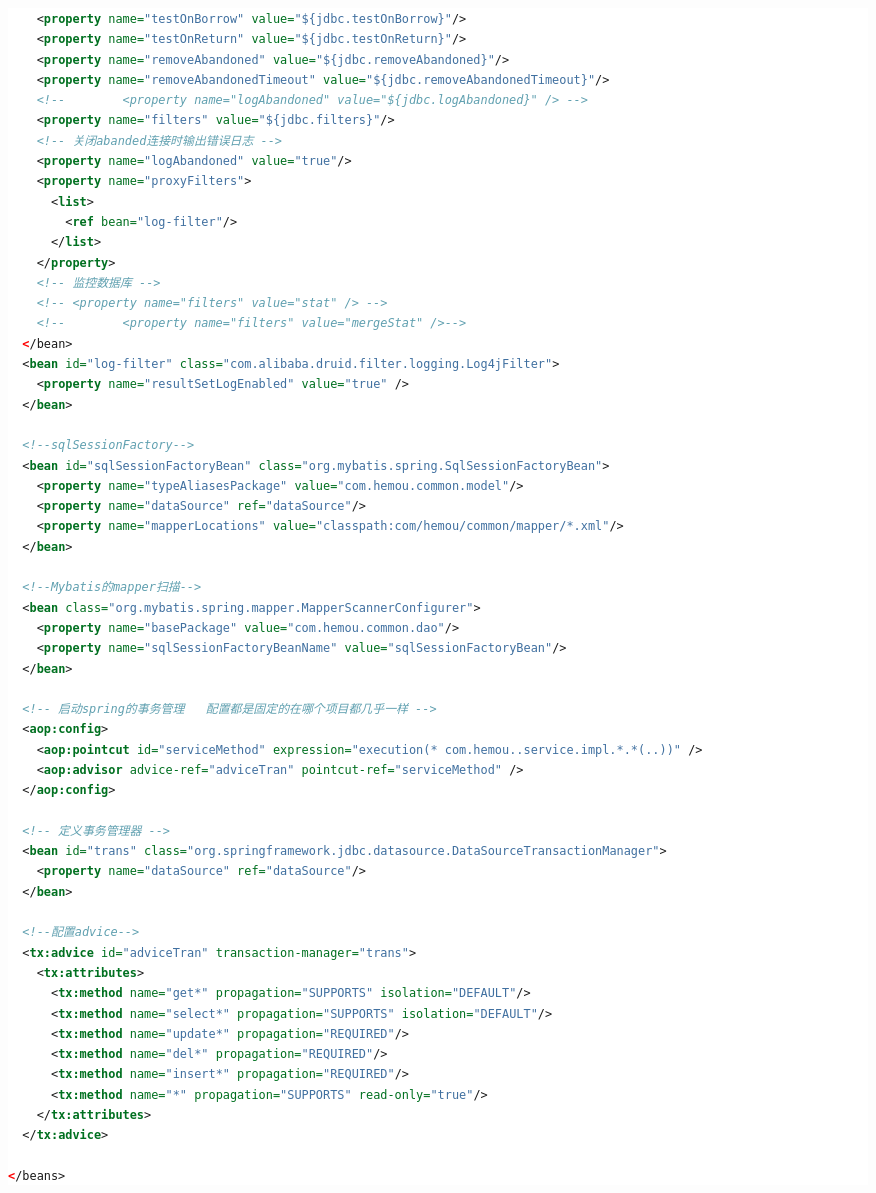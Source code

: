 ```xml
    <property name="testOnBorrow" value="${jdbc.testOnBorrow}"/>
    <property name="testOnReturn" value="${jdbc.testOnReturn}"/>
    <property name="removeAbandoned" value="${jdbc.removeAbandoned}"/>
    <property name="removeAbandonedTimeout" value="${jdbc.removeAbandonedTimeout}"/>
    <!--	    <property name="logAbandoned" value="${jdbc.logAbandoned}" /> -->
    <property name="filters" value="${jdbc.filters}"/>
    <!-- 关闭abanded连接时输出错误日志 -->
    <property name="logAbandoned" value="true"/>
    <property name="proxyFilters">
      <list>
        <ref bean="log-filter"/>
      </list>
    </property>
    <!-- 监控数据库 -->
    <!-- <property name="filters" value="stat" /> -->
    <!--		<property name="filters" value="mergeStat" />-->
  </bean>
  <bean id="log-filter" class="com.alibaba.druid.filter.logging.Log4jFilter">
    <property name="resultSetLogEnabled" value="true" />
  </bean>

  <!--sqlSessionFactory-->
  <bean id="sqlSessionFactoryBean" class="org.mybatis.spring.SqlSessionFactoryBean">
    <property name="typeAliasesPackage" value="com.hemou.common.model"/>
    <property name="dataSource" ref="dataSource"/>
    <property name="mapperLocations" value="classpath:com/hemou/common/mapper/*.xml"/>
  </bean>

  <!--Mybatis的mapper扫描-->
  <bean class="org.mybatis.spring.mapper.MapperScannerConfigurer">
    <property name="basePackage" value="com.hemou.common.dao"/>
    <property name="sqlSessionFactoryBeanName" value="sqlSessionFactoryBean"/>
  </bean>

  <!-- 启动spring的事务管理   配置都是固定的在哪个项目都几乎一样 -->
  <aop:config>
    <aop:pointcut id="serviceMethod" expression="execution(* com.hemou..service.impl.*.*(..))" />
    <aop:advisor advice-ref="adviceTran" pointcut-ref="serviceMethod" />
  </aop:config>

  <!-- 定义事务管理器 -->
  <bean id="trans" class="org.springframework.jdbc.datasource.DataSourceTransactionManager">
    <property name="dataSource" ref="dataSource"/>
  </bean>

  <!--配置advice-->
  <tx:advice id="adviceTran" transaction-manager="trans">
    <tx:attributes>
      <tx:method name="get*" propagation="SUPPORTS" isolation="DEFAULT"/>
      <tx:method name="select*" propagation="SUPPORTS" isolation="DEFAULT"/>
      <tx:method name="update*" propagation="REQUIRED"/>
      <tx:method name="del*" propagation="REQUIRED"/>
      <tx:method name="insert*" propagation="REQUIRED"/>
      <tx:method name="*" propagation="SUPPORTS" read-only="true"/>
    </tx:attributes>
  </tx:advice>

</beans>
```
